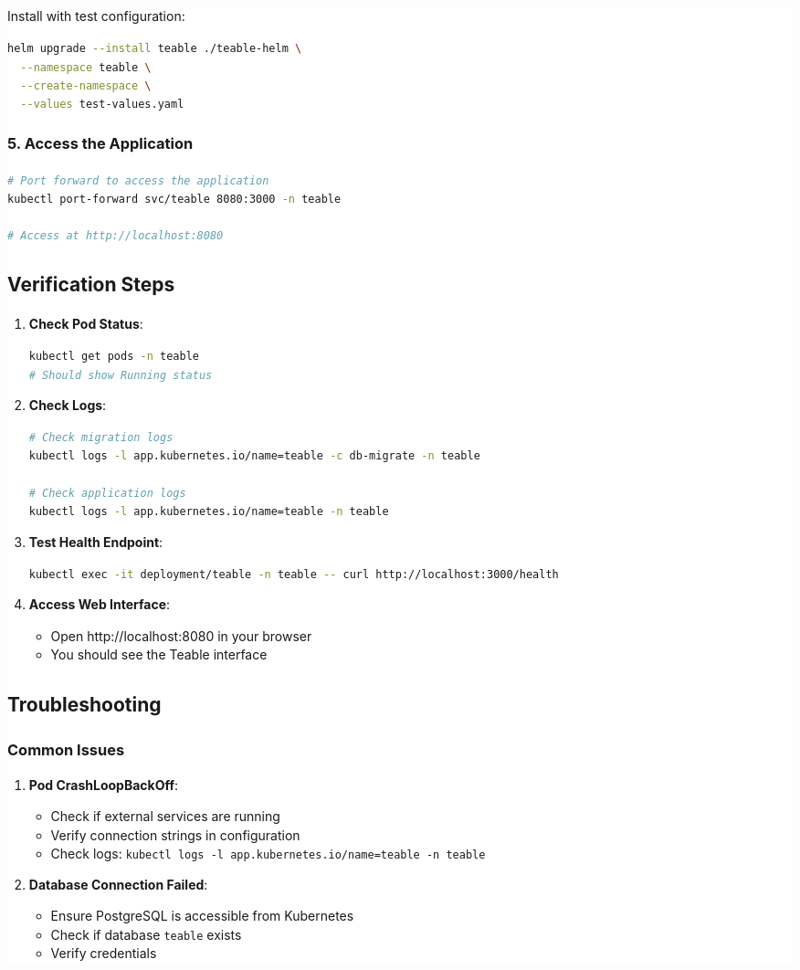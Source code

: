 Install with test configuration:

```bash
helm upgrade --install teable ./teable-helm \
  --namespace teable \
  --create-namespace \
  --values test-values.yaml
```

### 5. Access the Application

```bash
# Port forward to access the application
kubectl port-forward svc/teable 8080:3000 -n teable

# Access at http://localhost:8080
```

## Verification Steps

1. **Check Pod Status**:
   ```bash
   kubectl get pods -n teable
   # Should show Running status
   ```

2. **Check Logs**:
   ```bash
   # Check migration logs
   kubectl logs -l app.kubernetes.io/name=teable -c db-migrate -n teable
   
   # Check application logs
   kubectl logs -l app.kubernetes.io/name=teable -n teable
   ```

3. **Test Health Endpoint**:
   ```bash
   kubectl exec -it deployment/teable -n teable -- curl http://localhost:3000/health
   ```

4. **Access Web Interface**:
   - Open http://localhost:8080 in your browser
   - You should see the Teable interface

## Troubleshooting

### Common Issues

1. **Pod CrashLoopBackOff**:
   - Check if external services are running
   - Verify connection strings in configuration
   - Check logs: `kubectl logs -l app.kubernetes.io/name=teable -n teable`

2. **Database Connection Failed**:
   - Ensure PostgreSQL is accessible from Kubernetes
   - Check if database `teable` exists
   - Verify credentials
